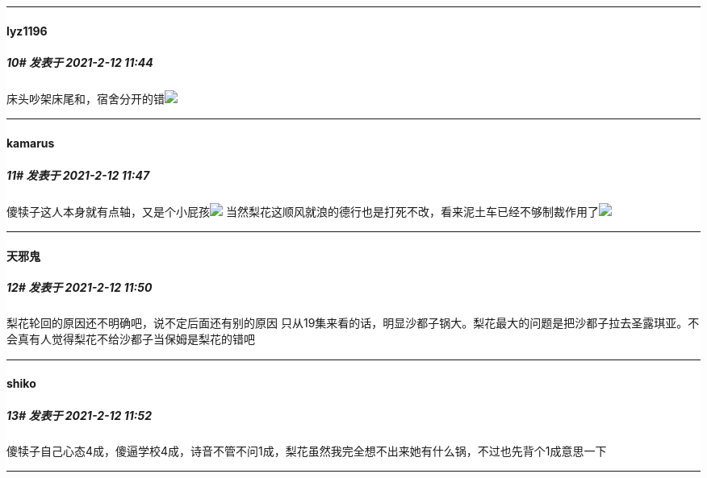 
*****

####  lyz1196  
##### 10#       发表于 2021-2-12 11:44




床头吵架床尾和，宿舍分开的错<img src="https://static.saraba1st.com/image/smiley/face2017/049.png" referrerpolicy="no-referrer">







*****

####  kamarus  
##### 11#       发表于 2021-2-12 11:47




傻犊子这人本身就有点轴，又是个小屁孩<img src="https://static.saraba1st.com/image/smiley/face2017/065.png" referrerpolicy="no-referrer">
当然梨花这顺风就浪的德行也是打死不改，看来泥土车已经不够制裁作用了<img src="https://static.saraba1st.com/image/smiley/face2017/067.png" referrerpolicy="no-referrer">







*****

####  天邪鬼  
##### 12#       发表于 2021-2-12 11:50




梨花轮回的原因还不明确吧，说不定后面还有别的原因
只从19集来看的话，明显沙都子锅大。梨花最大的问题是把沙都子拉去圣露琪亚。不会真有人觉得梨花不给沙都子当保姆是梨花的错吧







*****

####  shiko  
##### 13#       发表于 2021-2-12 11:52




傻犊子自己心态4成，傻逼学校4成，诗音不管不问1成，梨花虽然我完全想不出来她有什么锅，不过也先背个1成意思一下







*****
